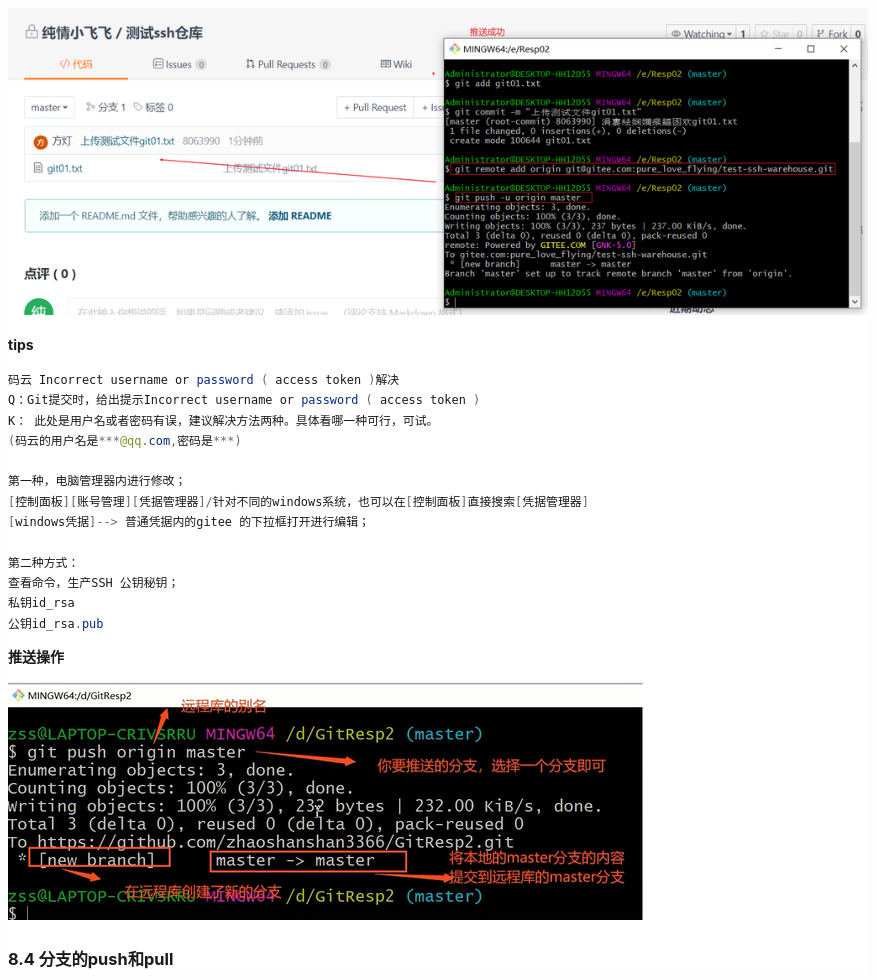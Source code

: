 ![](GIT.assets/Snipaste_2021-01-15_16-09-16.png)

**tips**

~~~java
码云 Incorrect username or password ( access token )解决
Q：Git提交时，给出提示Incorrect username or password ( access token )
K： 此处是用户名或者密码有误，建议解决方法两种。具体看哪一种可行，可试。
(码云的用户名是***@qq.com,密码是***)

第一种，电脑管理器内进行修改；
[控制面板][账号管理][凭据管理器]/针对不同的windows系统，也可以在[控制面板]直接搜索[凭据管理器]
[windows凭据]--> 普通凭据内的gitee 的下拉框打开进行编辑；

第二种方式：
查看命令，生产SSH 公钥秘钥；
私钥id_rsa
公钥id_rsa.pub
~~~

**推送操作**

![](GIT.assets/Snipaste_2021-01-15_17-19-06.png)

### 8.4 分支的push和pull
